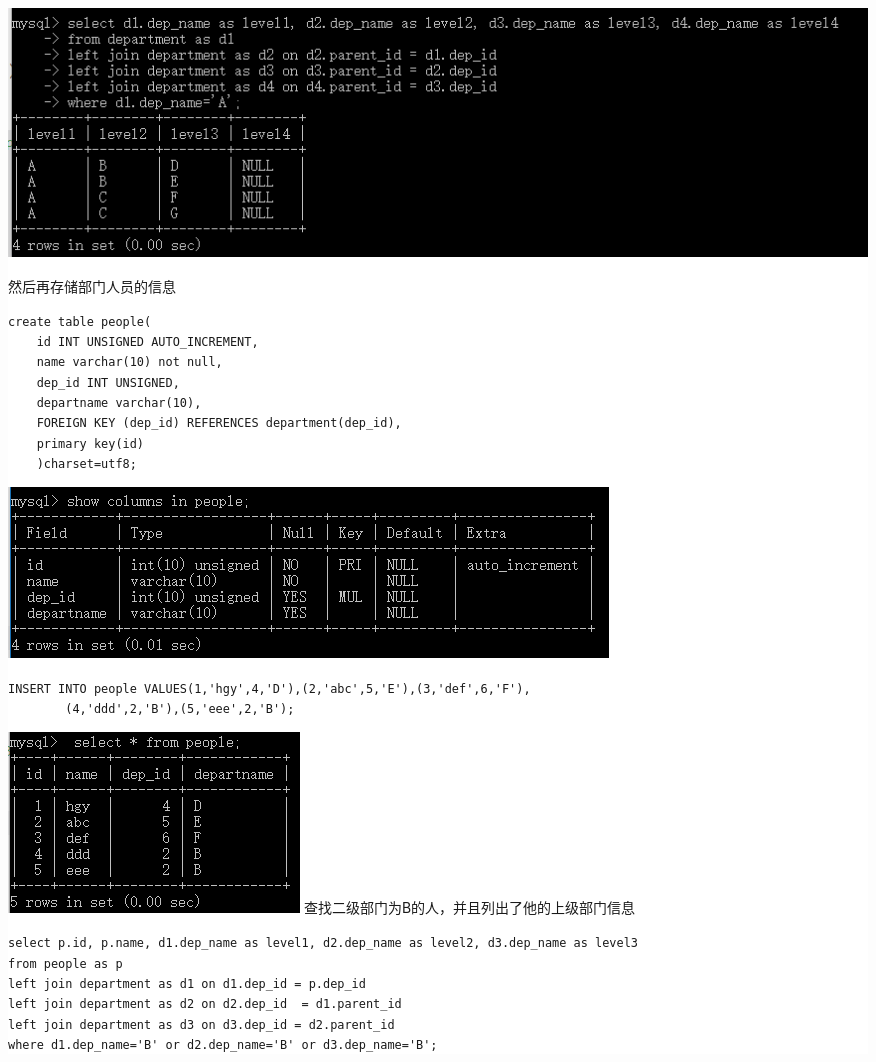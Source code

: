 ![显示层级关系](assets/markdown-img-paste-20180330102725272.png)

然后再存储部门人员的信息
```
create table people(
    id INT UNSIGNED AUTO_INCREMENT,
    name varchar(10) not null,
    dep_id INT UNSIGNED,
    departname varchar(10),
    FOREIGN KEY (dep_id) REFERENCES department(dep_id),
    primary key(id)
    )charset=utf8;
```
![数据库表people](assets/markdown-img-paste-20180330102801251.png)
```
INSERT INTO people VALUES(1,'hgy',4,'D'),(2,'abc',5,'E'),(3,'def',6,'F'),
        (4,'ddd',2,'B'),(5,'eee',2,'B');
```
![显示插入数据](assets/markdown-img-paste-20180330102841315.png)
查找二级部门为B的人，并且列出了他的上级部门信息
```
select p.id, p.name, d1.dep_name as level1, d2.dep_name as level2, d3.dep_name as level3
from people as p
left join department as d1 on d1.dep_id = p.dep_id
left join department as d2 on d2.dep_id  = d1.parent_id
left join department as d3 on d3.dep_id = d2.parent_id
where d1.dep_name='B' or d2.dep_name='B' or d3.dep_name='B';
```